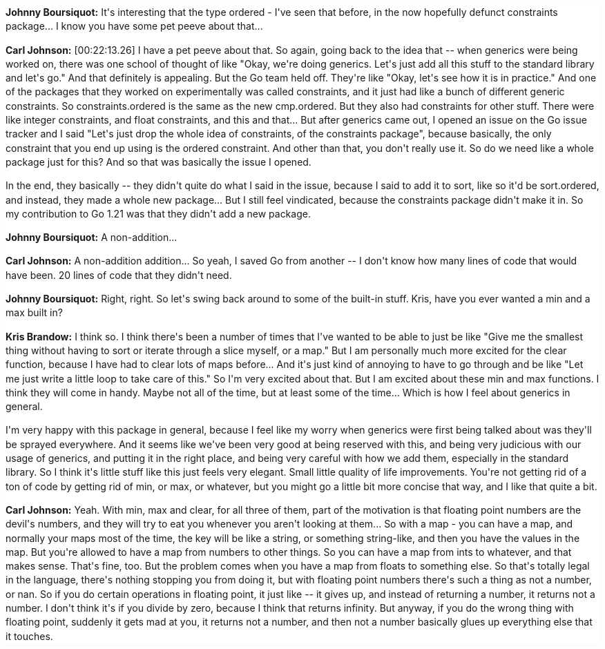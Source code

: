 **Johnny Boursiquot:** It's interesting that the type ordered - I've seen that before, in the now hopefully defunct constraints package... I know you have some pet peeve about that...

**Carl Johnson:** \[00:22:13.26\] I have a pet peeve about that. So again, going back to the idea that -- when generics were being worked on, there was one school of thought of like "Okay, we're doing generics. Let's just add all this stuff to the standard library and let's go." And that definitely is appealing. But the Go team held off. They're like "Okay, let's see how it is in practice." And one of the packages that they worked on experimentally was called constraints, and it just had like a bunch of different generic constraints. So constraints.ordered is the same as the new cmp.ordered. But they also had constraints for other stuff. There were like integer constraints, and float constraints, and this and that... But after generics came out, I opened an issue on the Go issue tracker and I said "Let's just drop the whole idea of constraints, of the constraints package", because basically, the only constraint that you end up using is the ordered constraint. And other than that, you don't really use it. So do we need like a whole package just for this? And so that was basically the issue I opened.

In the end, they basically -- they didn't quite do what I said in the issue, because I said to add it to sort, like so it'd be sort.ordered, and instead, they made a whole new package... But I still feel vindicated, because the constraints package didn't make it in. So my contribution to Go 1.21 was that they didn't add a new package.

**Johnny Boursiquot:** A non-addition...

**Carl Johnson:** A non-addition addition... So yeah, I saved Go from another -- I don't know how many lines of code that would have been. 20 lines of code that they didn't need.

**Johnny Boursiquot:** Right, right. So let's swing back around to some of the built-in stuff. Kris, have you ever wanted a min and a max built in?

**Kris Brandow:** I think so. I think there's been a number of times that I've wanted to be able to just be like "Give me the smallest thing without having to sort or iterate through a slice myself, or a map." But I am personally much more excited for the clear function, because I have had to clear lots of maps before... And it's just kind of annoying to have to go through and be like "Let me just write a little loop to take care of this." So I'm very excited about that. But I am excited about these min and max functions. I think they will come in handy. Maybe not all of the time, but at least some of the time... Which is how I feel about generics in general.

I'm very happy with this package in general, because I feel like my worry when generics were first being talked about was they'll be sprayed everywhere. And it seems like we've been very good at being reserved with this, and being very judicious with our usage of generics, and putting it in the right place, and being very careful with how we add them, especially in the standard library. So I think it's little stuff like this just feels very elegant. Small little quality of life improvements. You're not getting rid of a ton of code by getting rid of min, or max, or whatever, but you might go a little bit more concise that way, and I like that quite a bit.

**Carl Johnson:** Yeah. With min, max and clear, for all three of them, part of the motivation is that floating point numbers are the devil's numbers, and they will try to eat you whenever you aren't looking at them... So with a map - you can have a map, and normally your maps most of the time, the key will be like a string, or something string-like, and then you have the values in the map. But you're allowed to have a map from numbers to other things. So you can have a map from ints to whatever, and that makes sense. That's fine, too. But the problem comes when you have a map from floats to something else. So that's totally legal in the language, there's nothing stopping you from doing it, but with floating point numbers there's such a thing as not a number, or nan. So if you do certain operations in floating point, it just like -- it gives up, and instead of returning a number, it returns not a number. I don't think it's if you divide by zero, because I think that returns infinity. But anyway, if you do the wrong thing with floating point, suddenly it gets mad at you, it returns not a number, and then not a number basically glues up everything else that it touches.

